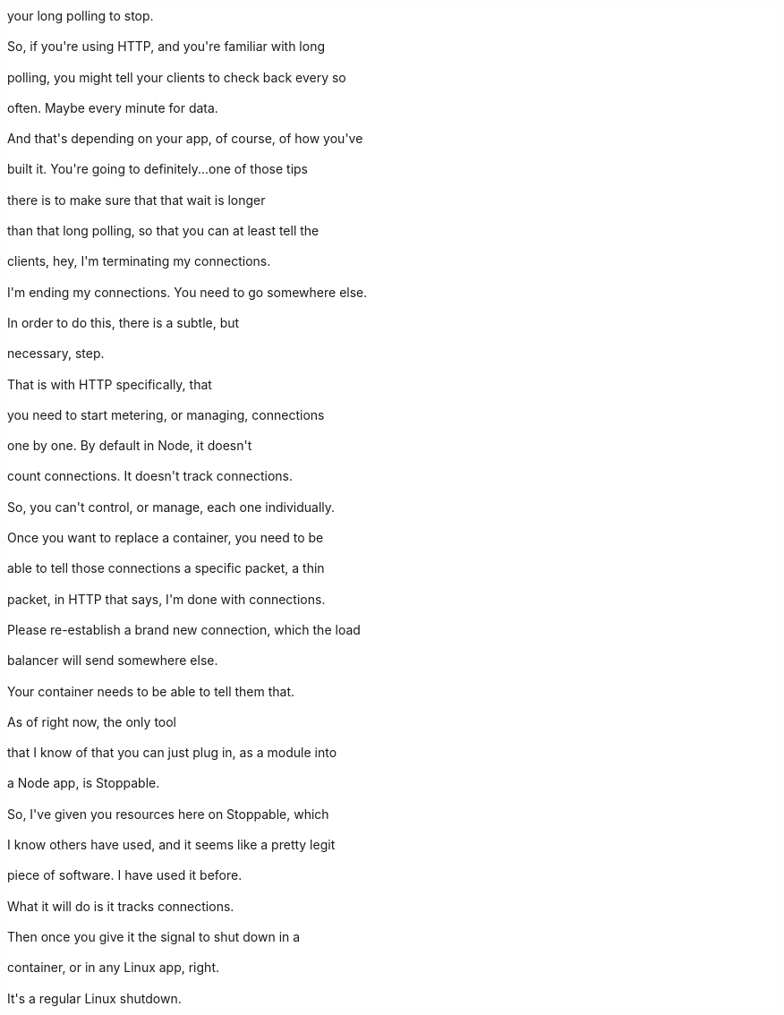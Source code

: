 your long polling to stop.

So, if you're using HTTP, and you're familiar with long

polling, you might tell your clients to check back every so

often. Maybe every minute for data.

And that's depending on your app, of course, of how you've

built it. You're going to definitely...one of those tips

there is to make sure that that wait is longer

than that long polling, so that you can at least tell the

clients, hey, I'm terminating my connections.

I'm ending my connections. You need to go somewhere else.

In order to do this, there is a subtle, but

necessary, step.

That is with HTTP specifically, that

you need to start metering, or managing, connections

one by one. By default in Node, it doesn't

count connections. It doesn't track connections.

So, you can't control, or manage, each one individually.

Once you want to replace a container, you need to be

able to tell those connections a specific packet, a thin

packet, in HTTP that says, I'm done with connections.

Please re-establish a brand new connection, which the load

balancer will send somewhere else.

Your container needs to be able to tell them that.

As of right now, the only tool

that I know of that you can just plug in, as a module into

a Node app, is Stoppable.

So, I've given you resources here on Stoppable, which

I know others have used, and it seems like a pretty legit

piece of software. I have used it before.

What it will do is it tracks connections.

Then once you give it the signal to shut down in a

container, or in any Linux app, right.

It's a regular Linux shutdown.

